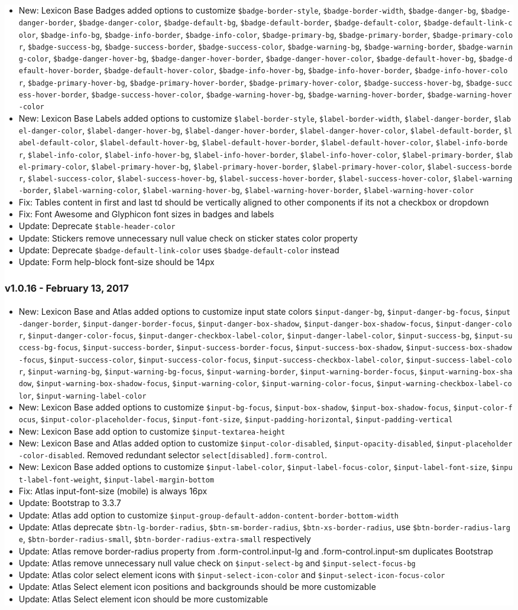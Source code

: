 * New: Lexicon Base Badges added options to customize `$badge-border-style`, `$badge-border-width`, `$badge-danger-bg`, `$badge-danger-border`, `$badge-danger-color`, `$badge-default-bg`, `$badge-default-border`, `$badge-default-color`, `$badge-default-link-color`, `$badge-info-bg`, `$badge-info-border`, `$badge-info-color`, `$badge-primary-bg`, `$badge-primary-border`, `$badge-primary-color`, `$badge-success-bg`, `$badge-success-border`, `$badge-success-color`, `$badge-warning-bg`, `$badge-warning-border`, `$badge-warning-color`, `$badge-danger-hover-bg`, `$badge-danger-hover-border`, `$badge-danger-hover-color`, `$badge-default-hover-bg`, `$badge-default-hover-border`, `$badge-default-hover-color`, `$badge-info-hover-bg`, `$badge-info-hover-border`, `$badge-info-hover-color`, `$badge-primary-hover-bg`, `$badge-primary-hover-border`, `$badge-primary-hover-color`, `$badge-success-hover-bg`, `$badge-success-hover-border`, `$badge-success-hover-color`, `$badge-warning-hover-bg`, `$badge-warning-hover-border`, `$badge-warning-hover-color`
* New: Lexicon Base Labels added options to customize `$label-border-style`, `$label-border-width`, `$label-danger-border`, `$label-danger-color`, `$label-danger-hover-bg`, `$label-danger-hover-border`, `$label-danger-hover-color`, `$label-default-border`, `$label-default-color`, `$label-default-hover-bg`, `$label-default-hover-border`, `$label-default-hover-color`, `$label-info-border`, `$label-info-color`, `$label-info-hover-bg`, `$label-info-hover-border`, `$label-info-hover-color`, `$label-primary-border`, `$label-primary-color`, `$label-primary-hover-bg`, `$label-primary-hover-border`, `$label-primary-hover-color`, `$label-success-border`, `$label-success-color`, `$label-success-hover-bg`, `$label-success-hover-border`, `$label-success-hover-color`, `$label-warning-border`, `$label-warning-color`, `$label-warning-hover-bg`, `$label-warning-hover-border`, `$label-warning-hover-color`
* Fix: Tables content in first and last td should be vertically aligned to other components if its not a checkbox or dropdown
* Fix: Font Awesome and Glyphicon font sizes in badges and labels
* Update: Deprecate `$table-header-color`
* Update: Stickers remove unnecessary null value check on sticker states color property
* Update: Deprecate `$badge-default-link-color` uses `$badge-default-color` instead
* Update: Form help-block font-size should be 14px

### v1.0.16 - February 13, 2017
* New: Lexicon Base and Atlas added options to customize input state colors `$input-danger-bg`, `$input-danger-bg-focus`, `$input-danger-border`, `$input-danger-border-focus`, `$input-danger-box-shadow`, `$input-danger-box-shadow-focus`, `$input-danger-color`, `$input-danger-color-focus`, `$input-danger-checkbox-label-color`, `$input-danger-label-color`, `$input-success-bg`, `$input-success-bg-focus`, `$input-success-border`, `$input-success-border-focus`, `$input-success-box-shadow`, `$input-success-box-shadow-focus`, `$input-success-color`, `$input-success-color-focus`, `$input-success-checkbox-label-color`, `$input-success-label-color`, `$input-warning-bg`, `$input-warning-bg-focus`, `$input-warning-border`, `$input-warning-border-focus`, `$input-warning-box-shadow`, `$input-warning-box-shadow-focus`, `$input-warning-color`, `$input-warning-color-focus`, `$input-warning-checkbox-label-color`, `$input-warning-label-color`
* New: Lexicon Base added options to customize `$input-bg-focus`, `$input-box-shadow`, `$input-box-shadow-focus`, `$input-color-focus`, `$input-color-placeholder-focus`, `$input-font-size`, `$input-padding-horizontal`, `$input-padding-vertical`
* New: Lexicon Base add option to customize `$input-textarea-height`
* New: Lexicon Base and Atlas added option to customize `$input-color-disabled`, `$input-opacity-disabled`, `$input-placeholder-color-disabled`. Removed redundant selector `select[disabled].form-control`.
* New: Lexicon Base added options to customize `$input-label-color`, `$input-label-focus-color`, `$input-label-font-size`, `$input-label-font-weight`, `$input-label-margin-bottom`
* Fix: Atlas input-font-size (mobile) is always 16px
* Update: Bootstrap to 3.3.7
* Update: Atlas add option to customize `$input-group-default-addon-content-border-bottom-width`
* Update: Atlas deprecate `$btn-lg-border-radius`, `$btn-sm-border-radius`, `$btn-xs-border-radius`, use `$btn-border-radius-large`, `$btn-border-radius-small`, `$btn-border-radius-extra-small` respectively
* Update: Atlas remove border-radius property from .form-control.input-lg and .form-control.input-sm duplicates Bootstrap
* Update: Atlas remove unnecessary null value check on `$input-select-bg` and `$input-select-focus-bg`
* Update: Atlas color select element icons with `$input-select-icon-color` and `$input-select-icon-focus-color`
* Update: Atlas Select element icon positions and backgrounds should be more customizable
* Update: Atlas Select element icon should be more customizable
